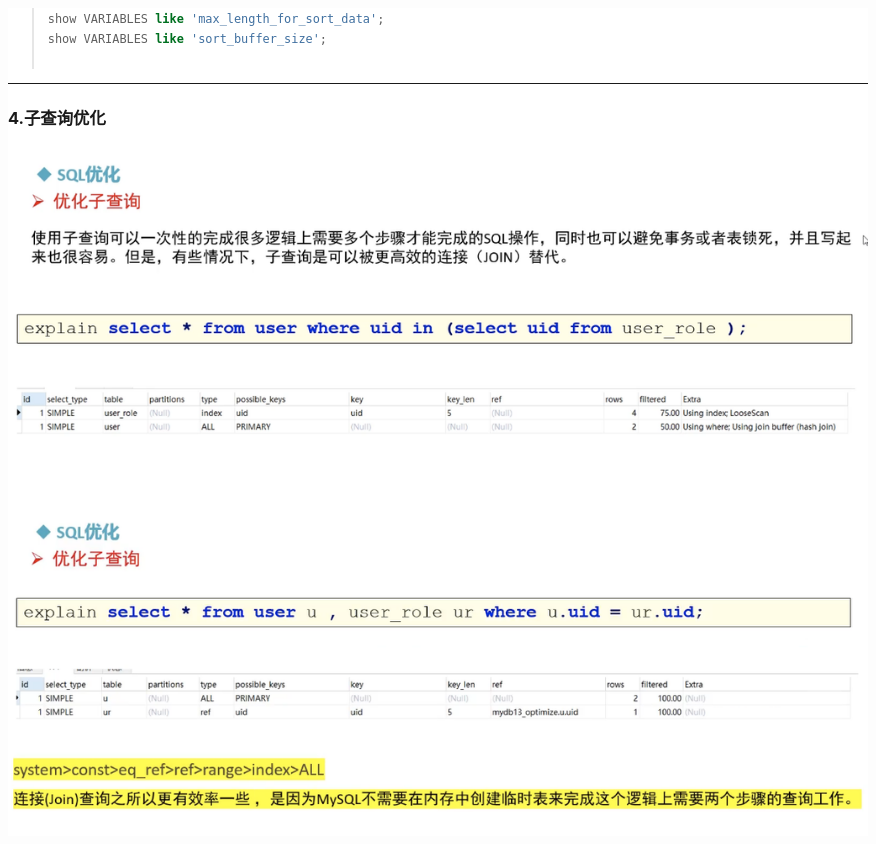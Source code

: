 > ```sql
> show VARIABLES like 'max_length_for_sort_data';
> show VARIABLES like 'sort_buffer_size';
> 
> 
> 
> ```

----



### 4.子查询优化

![](./imgs/0-子查询优化-1.png)

![](./imgs/0-子查询优化-2.png)

